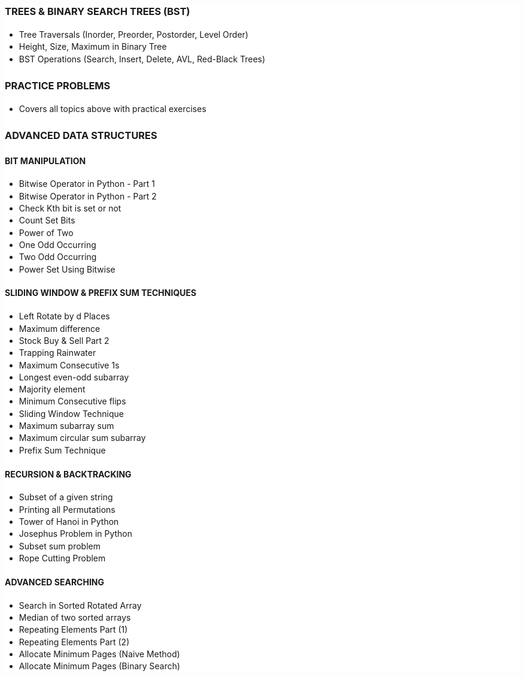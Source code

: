 ### **TREES & BINARY SEARCH TREES (BST)**
- Tree Traversals (Inorder, Preorder, Postorder, Level Order)
- Height, Size, Maximum in Binary Tree
- BST Operations (Search, Insert, Delete, AVL, Red-Black Trees)

### **PRACTICE PROBLEMS**
- Covers all topics above with practical exercises



### ADVANCED DATA STRUCTURES

#### **BIT MANIPULATION**
- Bitwise Operator in Python - Part 1
- Bitwise Operator in Python - Part 2
- Check Kth bit is set or not
- Count Set Bits
- Power of Two
- One Odd Occurring
- Two Odd Occurring
- Power Set Using Bitwise

#### **SLIDING WINDOW & PREFIX SUM TECHNIQUES**
- Left Rotate by d Places
- Maximum difference
- Stock Buy & Sell Part 2
- Trapping Rainwater
- Maximum Consecutive 1s
- Longest even-odd subarray
- Majority element
- Minimum Consecutive flips
- Sliding Window Technique
- Maximum subarray sum
- Maximum circular sum subarray
- Prefix Sum Technique

#### **RECURSION & BACKTRACKING**
- Subset of a given string
- Printing all Permutations
- Tower of Hanoi in Python
- Josephus Problem in Python
- Subset sum problem
- Rope Cutting Problem

#### **ADVANCED SEARCHING**
- Search in Sorted Rotated Array
- Median of two sorted arrays
- Repeating Elements Part (1)
- Repeating Elements Part (2)
- Allocate Minimum Pages (Naive Method)
- Allocate Minimum Pages (Binary Search)
